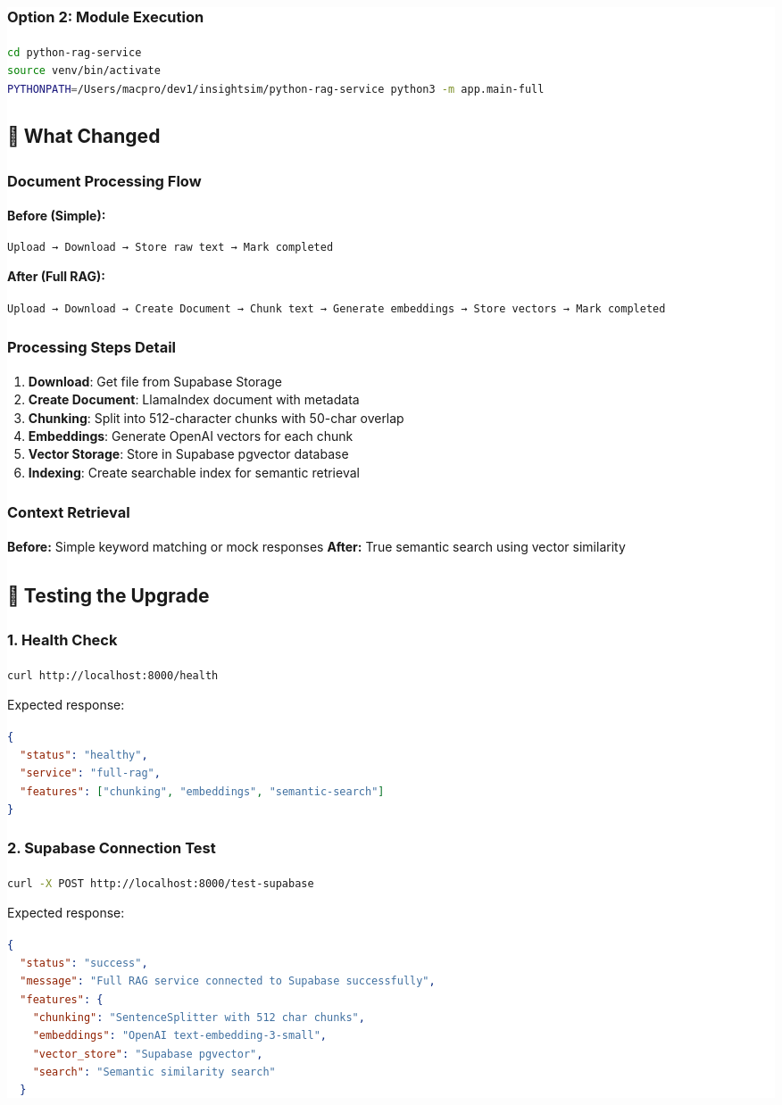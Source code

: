 ### Option 2: Module Execution  
```bash
cd python-rag-service
source venv/bin/activate
PYTHONPATH=/Users/macpro/dev1/insightsim/python-rag-service python3 -m app.main-full
```

## 🔄 What Changed

### Document Processing Flow
**Before (Simple):**
```
Upload → Download → Store raw text → Mark completed
```

**After (Full RAG):**
```
Upload → Download → Create Document → Chunk text → Generate embeddings → Store vectors → Mark completed
```

### Processing Steps Detail
1. **Download**: Get file from Supabase Storage
2. **Create Document**: LlamaIndex document with metadata
3. **Chunking**: Split into 512-character chunks with 50-char overlap
4. **Embeddings**: Generate OpenAI vectors for each chunk
5. **Vector Storage**: Store in Supabase pgvector database
6. **Indexing**: Create searchable index for semantic retrieval

### Context Retrieval
**Before:** Simple keyword matching or mock responses
**After:** True semantic search using vector similarity

## 🧪 Testing the Upgrade

### 1. Health Check
```bash
curl http://localhost:8000/health
```
Expected response:
```json
{
  "status": "healthy",
  "service": "full-rag", 
  "features": ["chunking", "embeddings", "semantic-search"]
}
```

### 2. Supabase Connection Test
```bash
curl -X POST http://localhost:8000/test-supabase
```
Expected response:
```json
{
  "status": "success",
  "message": "Full RAG service connected to Supabase successfully",
  "features": {
    "chunking": "SentenceSplitter with 512 char chunks",
    "embeddings": "OpenAI text-embedding-3-small", 
    "vector_store": "Supabase pgvector",
    "search": "Semantic similarity search"
  }
```